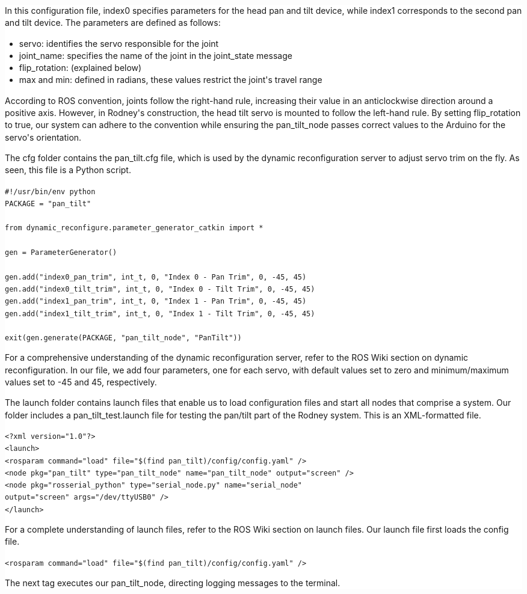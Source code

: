 In this configuration file, index0 specifies parameters for the head pan and tilt device, while index1 corresponds to the second pan and tilt device. The parameters are defined as follows:

* servo: identifies the servo responsible for the joint
* joint_name: specifies the name of the joint in the joint_state message
* flip_rotation: (explained below)
* max and min: defined in radians, these values restrict the joint's travel range

According to ROS convention, joints follow the right-hand rule, increasing their value in an anticlockwise direction around a positive axis. However, in Rodney's construction, the head tilt servo is mounted to follow the left-hand rule. By setting flip_rotation to true, our system can adhere to the convention while ensuring the pan_tilt_node passes correct values to the Arduino for the servo's orientation.

The cfg folder contains the pan_tilt.cfg file, which is used by the dynamic reconfiguration server to adjust servo trim on the fly. As seen, this file is a Python script.

```
#!/usr/bin/env python
PACKAGE = "pan_tilt"

from dynamic_reconfigure.parameter_generator_catkin import *

gen = ParameterGenerator()

gen.add("index0_pan_trim", int_t, 0, "Index 0 - Pan Trim", 0, -45, 45)
gen.add("index0_tilt_trim", int_t, 0, "Index 0 - Tilt Trim", 0, -45, 45)
gen.add("index1_pan_trim", int_t, 0, "Index 1 - Pan Trim", 0, -45, 45)
gen.add("index1_tilt_trim", int_t, 0, "Index 1 - Tilt Trim", 0, -45, 45)

exit(gen.generate(PACKAGE, "pan_tilt_node", "PanTilt"))
```

For a comprehensive understanding of the dynamic reconfiguration server, refer to the ROS Wiki section on dynamic reconfiguration. In our file, we add four parameters, one for each servo, with default values set to zero and minimum/maximum values set to -45 and 45, respectively.

The launch folder contains launch files that enable us to load configuration files and start all nodes that comprise a system. Our folder includes a pan_tilt_test.launch file for testing the pan/tilt part of the Rodney system. This is an XML-formatted file.

```
<?xml version="1.0"?>
<launch>
<rosparam command="load" file="$(find pan_tilt)/config/config.yaml" />
<node pkg="pan_tilt" type="pan_tilt_node" name="pan_tilt_node" output="screen" />
<node pkg="rosserial_python" type="serial_node.py" name="serial_node"
output="screen" args="/dev/ttyUSB0" />
</launch>
```

For a complete understanding of launch files, refer to the ROS Wiki section on launch files. Our launch file first loads the config file.

```
<rosparam command="load" file="$(find pan_tilt)/config/config.yaml" />
```
The next tag executes our pan_tilt_node, directing logging messages to the terminal.
